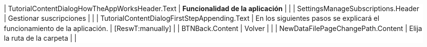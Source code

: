 | TutorialContentDialogHowTheAppWorksHeader.Text                     | **Funcionalidad de la aplicación**                                                                                                                                                                                                                                                                                                                                                                                                                                                                                                                                                                                                                                                                                                                                                                                                                                                                                                                                                      |                  |
| SettingsManageSubscriptions.Header                                 | Gestionar suscripciones                                                                                                                                                                                                                                                                                                                                                                                                                                                                                                                                                                                                                                                                                                                                                                                                                                                                                                                                                                 |                  |
| TutorialContentDialogFirstStepAppending.Text                       | En los siguientes pasos se explicará el funcionamiento de la aplicación.                                                                                                                                                                                                                                                                                                                                                                                                                                                                                                                                                                                                                                                                                                                                                                                                                                                                                                                | [ReswT:manually] |
| BTNBack.Content                                                    | Volver                                                                                                                                                                                                                                                                                                                                                                                                                                                                                                                                                                                                                                                                                                                                                                                                                                                                                                                                                                                  |                  |
| NewDataFilePageChangePath.Content                                  | Elija la ruta de la carpeta                                                                                                                                                                                                                                                                                                                                                                                                                                                                                                                                                                                                                                                                                                                                                                                                                                                                                                                                                             |                  |